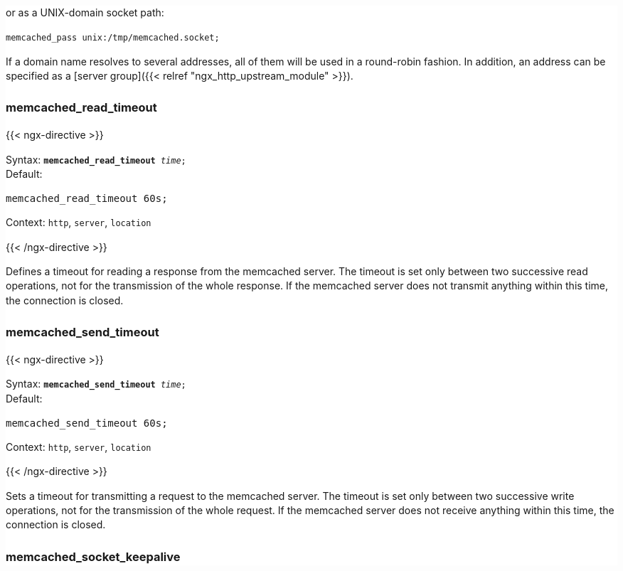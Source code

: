 
or as a UNIX-domain socket path:

```nginx 
memcached_pass unix:/tmp/memcached.socket;
 ```


If a domain name resolves to several addresses, all of them will be
used in a round-robin fashion.
In addition, an address can be specified as a
[server group]({{< relref "ngx_http_upstream_module" >}}).
### memcached_read_timeout

{{< ngx-directive >}}

<tr>
<th>Syntax: </th>
<td><code><strong>memcached_read_timeout</strong> <i>time</i>;</code><br/></td>
</tr><tr>
<th>Default: </th>
<td><pre>memcached_read_timeout 60s;</pre></td>
</tr><tr>
<th>Context: </th>
<td><code>http</code>, <code>server</code>, <code>location</code></td>
</tr>

{{< /ngx-directive >}}


Defines a timeout for reading a response from the memcached server.
The timeout is set only between two successive read operations,
not for the transmission of the whole response.
If the memcached server does not transmit anything within this time,
the connection is closed.
### memcached_send_timeout

{{< ngx-directive >}}

<tr>
<th>Syntax: </th>
<td><code><strong>memcached_send_timeout</strong> <i>time</i>;</code><br/></td>
</tr><tr>
<th>Default: </th>
<td><pre>memcached_send_timeout 60s;</pre></td>
</tr><tr>
<th>Context: </th>
<td><code>http</code>, <code>server</code>, <code>location</code></td>
</tr>

{{< /ngx-directive >}}


Sets a timeout for transmitting a request to the memcached server.
The timeout is set only between two successive write operations,
not for the transmission of the whole request.
If the memcached server does not receive anything within this time,
the connection is closed.
### memcached_socket_keepalive
